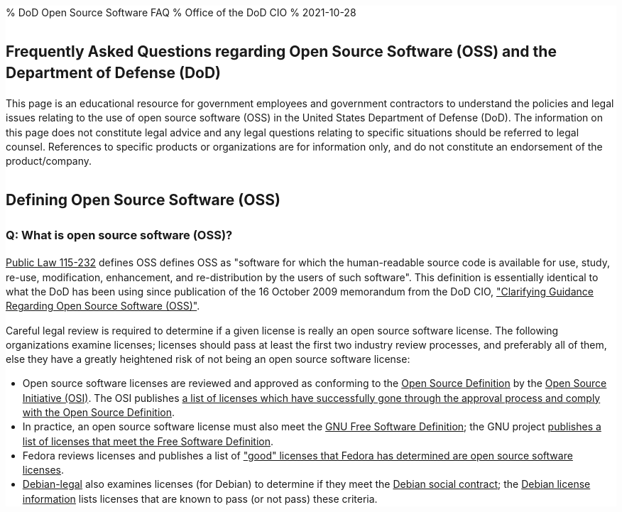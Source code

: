 % DoD Open Source Software FAQ
% Office of the DoD CIO
% 2021-10-28

Frequently Asked Questions regarding Open Source Software (OSS) and the Department of Defense (DoD)
---------------------------------------------------------------------------------------------------

This page is an educational resource for government employees and
government contractors to understand the policies and legal issues
relating to the use of open source software (OSS) in the United States Department of
Defense (DoD). The information on this page does not constitute legal
advice and any legal questions relating to specific situations should be
referred to legal counsel. References to specific products or
organizations are for information only, and do not constitute an
endorsement of the product/company.



Defining Open Source Software (OSS)
-----------------------------------

### Q: What is open source software (OSS)?

[Public Law 115-232](https://www.congress.gov/115/plaws/publ232/PLAW-115publ232.pdf) 
defines OSS defines OSS as "software for which the human-readable source 
code is available for use, study, re-use, modification, enhancement, and 
re-distribution by the users of such software".  This definition is 
essentially identical to what the DoD has been using since publication of 
the 16 October 2009 memorandum from the DoD CIO, ["Clarifying Guidance
Regarding Open Source Software (OSS)"](http://dodcio.defense.gov/Portals/0/Documents/FOSS/2009OSS.pdf).

Careful legal review is required to determine if a given license is
really an open source software license. The following organizations
examine licenses; licenses should pass at least the first two industry
review processes, and preferably all of them, else they have a greatly
heightened risk of not being an open source software license:

-   Open source software licenses are reviewed and approved as
    conforming to the [Open Source
    Definition](http://www.opensource.org/docs/definition.php) by the
    [Open Source Initiative (OSI)](http://www.opensource.org/). The OSI
    publishes [a list of licenses which have successfully gone through
    the approval process and comply with the Open Source
    Definition](http://opensource.org/licenses).
-   In practice, an open source software license must also meet the [GNU
    Free Software
    Definition](http://www.gnu.org/philosophy/free-sw.html); the GNU
    project [publishes a list of licenses that meet the Free Software
    Definition](http://www.gnu.org/licenses/license-list.html#SoftwareLicenses).
-   Fedora reviews licenses and publishes a list of ["good" licenses
    that Fedora has determined are open source software
    licenses](http://fedoraproject.org/wiki/Licensing).
-   [Debian-legal](http://people.debian.org/%7Ebap/dfsg-faq.html) also
    examines licenses (for Debian) to determine if they meet the [Debian
    social contract](http://www.debian.org/social_contract#guidelines);
    the [Debian license
    information](http://www.debian.org/legal/licenses/) lists licenses
    that are known to pass (or not pass) these criteria.
